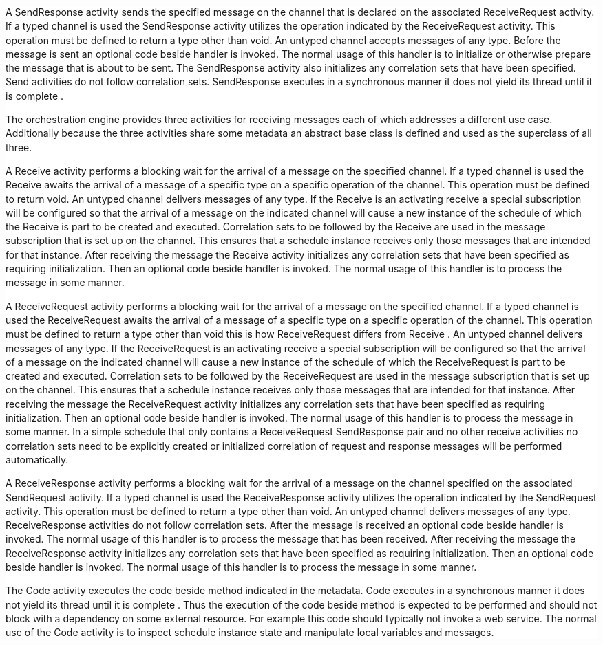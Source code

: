 A SendResponse activity sends the specified message on the channel that is declared on the associated ReceiveRequest activity. If a typed channel is used the SendResponse activity utilizes the operation indicated by the ReceiveRequest activity. This operation must be defined to return a type other than void. An untyped channel accepts messages of any type. Before the message is sent an optional code beside handler is invoked. The normal usage of this handler is to initialize or otherwise prepare the message that is about to be sent. The SendResponse activity also initializes any correlation sets that have been specified. Send activities do not follow correlation sets. SendResponse executes in a synchronous manner it does not yield its thread until it is complete .

The orchestration engine provides three activities for receiving messages each of which addresses a different use case. Additionally because the three activities share some metadata an abstract base class is defined and used as the superclass of all three.

A Receive activity performs a blocking wait for the arrival of a message on the specified channel. If a typed channel is used the Receive awaits the arrival of a message of a specific type on a specific operation of the channel. This operation must be defined to return void. An untyped channel delivers messages of any type. If the Receive is an activating receive a special subscription will be configured so that the arrival of a message on the indicated channel will cause a new instance of the schedule of which the Receive is part to be created and executed. Correlation sets to be followed by the Receive are used in the message subscription that is set up on the channel. This ensures that a schedule instance receives only those messages that are intended for that instance. After receiving the message the Receive activity initializes any correlation sets that have been specified as requiring initialization. Then an optional code beside handler is invoked. The normal usage of this handler is to process the message in some manner.

A ReceiveRequest activity performs a blocking wait for the arrival of a message on the specified channel. If a typed channel is used the ReceiveRequest awaits the arrival of a message of a specific type on a specific operation of the channel. This operation must be defined to return a type other than void this is how ReceiveRequest differs from Receive . An untyped channel delivers messages of any type. If the ReceiveRequest is an activating receive a special subscription will be configured so that the arrival of a message on the indicated channel will cause a new instance of the schedule of which the ReceiveRequest is part to be created and executed. Correlation sets to be followed by the ReceiveRequest are used in the message subscription that is set up on the channel. This ensures that a schedule instance receives only those messages that are intended for that instance. After receiving the message the ReceiveRequest activity initializes any correlation sets that have been specified as requiring initialization. Then an optional code beside handler is invoked. The normal usage of this handler is to process the message in some manner. In a simple schedule that only contains a ReceiveRequest SendResponse pair and no other receive activities no correlation sets need to be explicitly created or initialized correlation of request and response messages will be performed automatically.

A ReceiveResponse activity performs a blocking wait for the arrival of a message on the channel specified on the associated SendRequest activity. If a typed channel is used the ReceiveResponse activity utilizes the operation indicated by the SendRequest activity. This operation must be defined to return a type other than void. An untyped channel delivers messages of any type. ReceiveResponse activities do not follow correlation sets. After the message is received an optional code beside handler is invoked. The normal usage of this handler is to process the message that has been received. After receiving the message the ReceiveResponse activity initializes any correlation sets that have been specified as requiring initialization. Then an optional code beside handler is invoked. The normal usage of this handler is to process the message in some manner.

The Code activity executes the code beside method indicated in the metadata. Code executes in a synchronous manner it does not yield its thread until it is complete . Thus the execution of the code beside method is expected to be performed and should not block with a dependency on some external resource. For example this code should typically not invoke a web service. The normal use of the Code activity is to inspect schedule instance state and manipulate local variables and messages.
